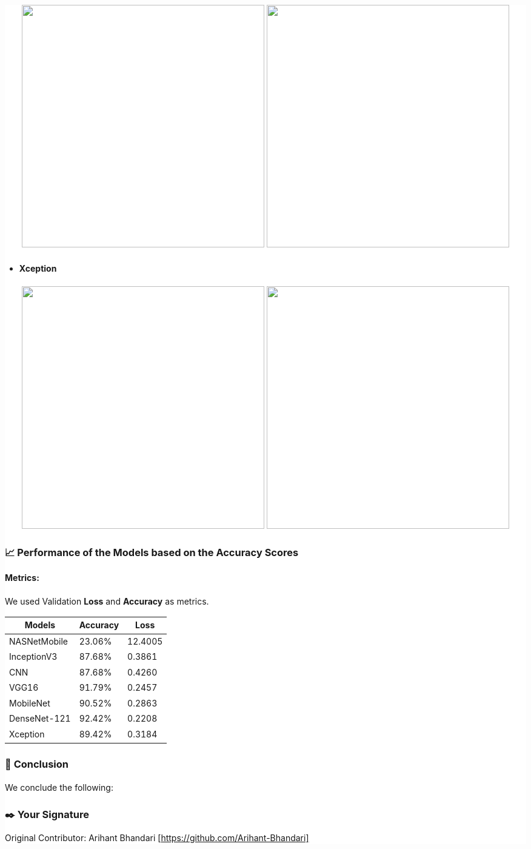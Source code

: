 <p align="center">
  <img src="https://github.com/Arihant-Bhandari/DL-Simplified/blob/eye-disease/Eye%20Disease%20Classification%20using%20DL/Images/RESNET50%20Accuracy.png" height="400px" width="400px" />
  <img src="https://github.com/Arihant-Bhandari/DL-Simplified/blob/eye-disease/Eye%20Disease%20Classification%20using%20DL/Images/RESNET50%20Loss.png" height="400px" width="400px" />
</p>

- #### **Xception**

<p align="center">
  <img src="https://github.com/Arihant-Bhandari/DL-Simplified/blob/eye-disease/Eye%20Disease%20Classification%20using%20DL/Images/Xception%20Accuracy.png" height="400px" width="400px" />
  <img src="https://github.com/Arihant-Bhandari/DL-Simplified/blob/eye-disease/Eye%20Disease%20Classification%20using%20DL/Images/Xception%20Loss.png" height="400px" width="400px" />
</p>

### 📈 **Performance of the Models based on the Accuracy Scores**

#### Metrics: 

We used Validation **Loss** and **Accuracy** as metrics.

| Models | Accuracy | Loss |
|--------|---------------------|--------------------------|
| NASNetMobile | 23.06% | 12.4005 |
| InceptionV3 | 87.68%  | 0.3861 | 
| CNN | 87.68% | 0.4260 |
| VGG16 | 91.79% | 0.2457 |
| MobileNet | 90.52% | 0.2863 |
| DenseNet-121 | 92.42% | 0.2208 |
| Xception | 89.42% | 0.3184 |

### 📢 **Conclusion**

We conclude the following:



### ✒️ **Your Signature**

Original Contributor: Arihant Bhandari [https://github.com/Arihant-Bhandari]